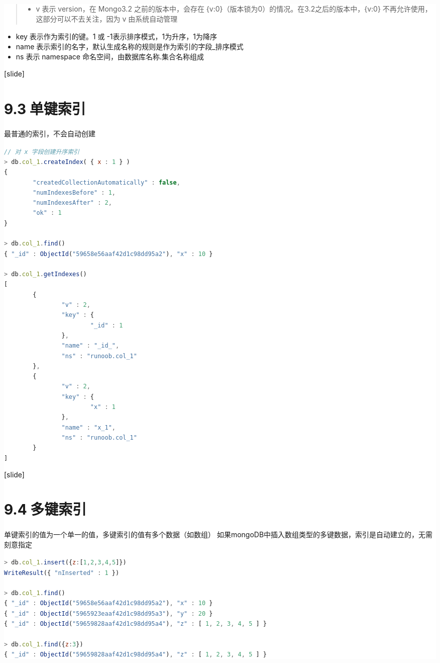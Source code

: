 > - v 表示 version，在 Mongo3.2 之前的版本中，会存在 {v:0}（版本锁为0）的情况。在3.2之后的版本中，{v:0} 不再允许使用，这部分可以不去关注，因为 v 由系统自动管理
- key 表示作为索引的键。1 或 -1表示排序模式，1为升序，1为降序
- name 表示索引的名字，默认生成名称的规则是作为索引的字段_排序模式
- ns 表示 namespace 命名空间，由数据库名称.集合名称组成

[slide]
# 9.3 单键索引
最普通的索引，不会自动创建
```js
// 对 x 字段创建升序索引
> db.col_1.createIndex( { x : 1 } )
{
        "createdCollectionAutomatically" : false,
        "numIndexesBefore" : 1,
        "numIndexesAfter" : 2,
        "ok" : 1
}

> db.col_1.find()
{ "_id" : ObjectId("59658e56aaf42d1c98dd95a2"), "x" : 10 }

> db.col_1.getIndexes()
[
        {
                "v" : 2,
                "key" : {
                        "_id" : 1
                },
                "name" : "_id_",
                "ns" : "runoob.col_1"
        },
        {
                "v" : 2,
                "key" : {
                        "x" : 1
                },
                "name" : "x_1",
                "ns" : "runoob.col_1"
        }
]
```

[slide]
# 9.4 多键索引
单键索引的值为一个单一的值，多键索引的值有多个数据（如数组）
如果mongoDB中插入数组类型的多键数据，索引是自动建立的，无需刻意指定
```js
> db.col_1.insert({z:[1,2,3,4,5]})
WriteResult({ "nInserted" : 1 })

> db.col_1.find()
{ "_id" : ObjectId("59658e56aaf42d1c98dd95a2"), "x" : 10 }
{ "_id" : ObjectId("5965923eaaf42d1c98dd95a3"), "y" : 20 }
{ "_id" : ObjectId("59659828aaf42d1c98dd95a4"), "z" : [ 1, 2, 3, 4, 5 ] }

> db.col_1.find({z:3})
{ "_id" : ObjectId("59659828aaf42d1c98dd95a4"), "z" : [ 1, 2, 3, 4, 5 ] }
```
